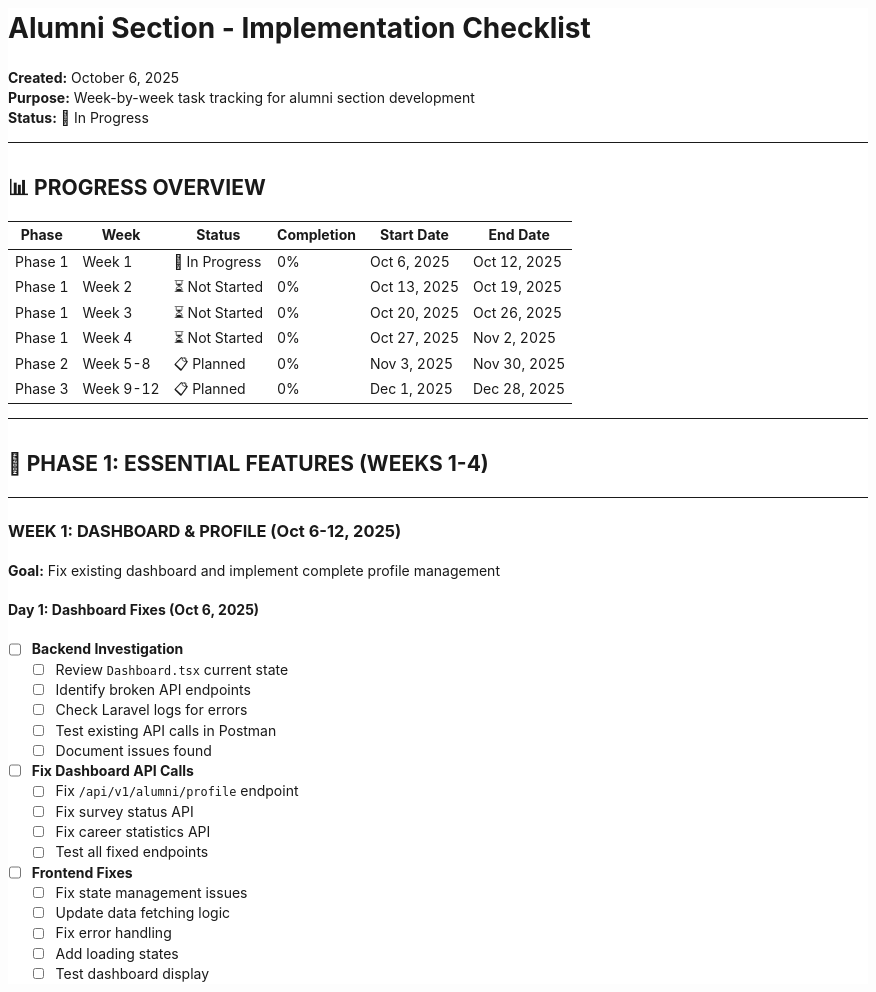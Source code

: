 # Alumni Section - Implementation Checklist

**Created:** October 6, 2025  
**Purpose:** Week-by-week task tracking for alumni section development  
**Status:** 🔧 In Progress

---

## 📊 **PROGRESS OVERVIEW**

| Phase | Week | Status | Completion | Start Date | End Date |
|-------|------|--------|------------|------------|----------|
| Phase 1 | Week 1 | 🔧 In Progress | 0% | Oct 6, 2025 | Oct 12, 2025 |
| Phase 1 | Week 2 | ⏳ Not Started | 0% | Oct 13, 2025 | Oct 19, 2025 |
| Phase 1 | Week 3 | ⏳ Not Started | 0% | Oct 20, 2025 | Oct 26, 2025 |
| Phase 1 | Week 4 | ⏳ Not Started | 0% | Oct 27, 2025 | Nov 2, 2025 |
| Phase 2 | Week 5-8 | 📋 Planned | 0% | Nov 3, 2025 | Nov 30, 2025 |
| Phase 3 | Week 9-12 | 📋 Planned | 0% | Dec 1, 2025 | Dec 28, 2025 |

---

## 🎯 **PHASE 1: ESSENTIAL FEATURES (WEEKS 1-4)**

---

### **WEEK 1: DASHBOARD & PROFILE** (Oct 6-12, 2025)

**Goal:** Fix existing dashboard and implement complete profile management

#### **Day 1: Dashboard Fixes** (Oct 6, 2025)
- [ ] **Backend Investigation**
  - [ ] Review `Dashboard.tsx` current state
  - [ ] Identify broken API endpoints
  - [ ] Check Laravel logs for errors
  - [ ] Test existing API calls in Postman
  - [ ] Document issues found

- [ ] **Fix Dashboard API Calls**
  - [ ] Fix `/api/v1/alumni/profile` endpoint
  - [ ] Fix survey status API
  - [ ] Fix career statistics API
  - [ ] Test all fixed endpoints

- [ ] **Frontend Fixes**
  - [ ] Fix state management issues
  - [ ] Update data fetching logic
  - [ ] Fix error handling
  - [ ] Add loading states
  - [ ] Test dashboard display
